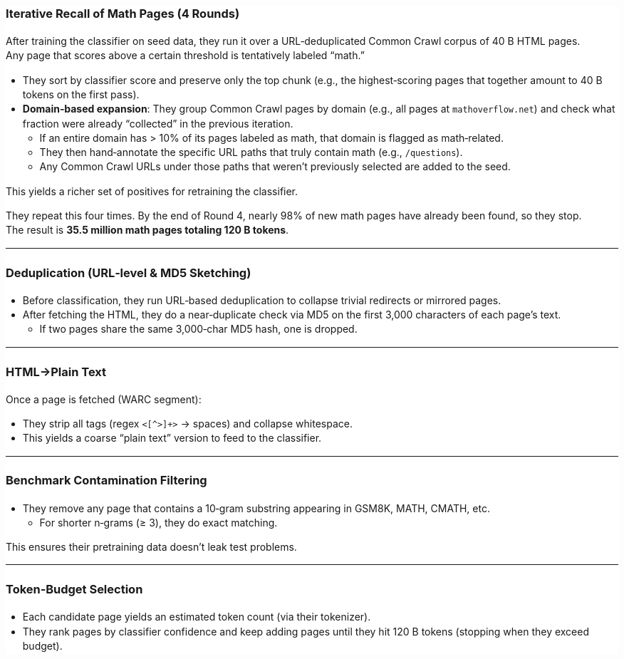 
### Iterative Recall of Math Pages (4 Rounds)

After training the classifier on seed data, they run it over a URL‐deduplicated Common Crawl corpus of 40 B HTML pages.  
Any page that scores above a certain threshold is tentatively labeled “math.”  

- They sort by classifier score and preserve only the top chunk (e.g., the highest‐scoring pages that together amount to 40 B tokens on the first pass).  
- **Domain‐based expansion**: They group Common Crawl pages by domain (e.g., all pages at `mathoverflow.net`) and check what fraction were already “collected” in the previous iteration.  
    - If an entire domain has > 10% of its pages labeled as math, that domain is flagged as math‐related.  
    - They then hand‐annotate the specific URL paths that truly contain math (e.g., `/questions`).  
    - Any Common Crawl URLs under those paths that weren’t previously selected are added to the seed.  

This yields a richer set of positives for retraining the classifier.  

They repeat this four times. By the end of Round 4, nearly 98% of new math pages have already been found, so they stop.  
The result is **35.5 million math pages totaling 120 B tokens**.

---

### Deduplication (URL‐level & MD5 Sketching)

- Before classification, they run URL‐based deduplication to collapse trivial redirects or mirrored pages.  
- After fetching the HTML, they do a near‐duplicate check via MD5 on the first 3,000 characters of each page’s text.  
    - If two pages share the same 3,000‐char MD5 hash, one is dropped.

---

### HTML→Plain Text

Once a page is fetched (WARC segment):  
- They strip all tags (regex `<[^>]+>` → spaces) and collapse whitespace.  
- This yields a coarse “plain text” version to feed to the classifier.

---

### Benchmark Contamination Filtering

- They remove any page that contains a 10‐gram substring appearing in GSM8K, MATH, CMATH, etc.  
    - For shorter n‐grams (≥ 3), they do exact matching.  

This ensures their pretraining data doesn’t leak test problems.

---

### Token‐Budget Selection

- Each candidate page yields an estimated token count (via their tokenizer).  
- They rank pages by classifier confidence and keep adding pages until they hit 120 B tokens (stopping when they exceed budget).  
